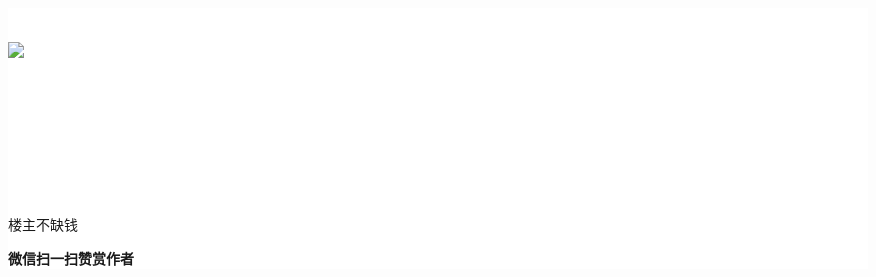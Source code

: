 &nbsp;

<img data-s="300,640" data-type="png" src="http://mmbiz.qpic.cn/mmbiz_png/Ok4hZ0tV6r5CU9F6fHOicH8K0zHFia8JibicolPlpAISpibdq9taIIGKmm3b1pvngGjMty2WoicgAFpTVaGiaUNlAEAPg/0?wx_fmt=png" data-ratio="0.5103092783505154" data-w="388"/>

&nbsp;

&nbsp;

&nbsp;

&nbsp;



楼主不缺钱


**微信扫一扫赞赏作者**













